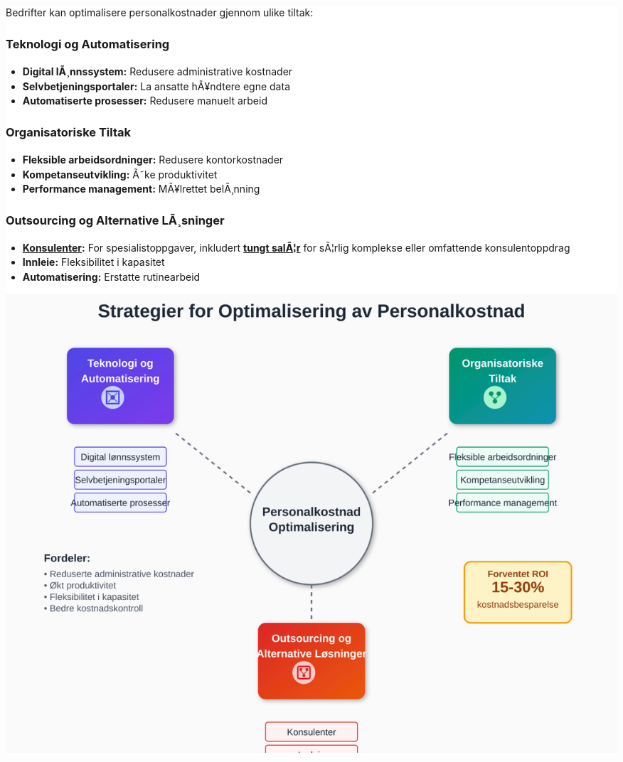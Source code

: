 Bedrifter kan optimalisere personalkostnader gjennom ulike tiltak:

### Teknologi og Automatisering

* **Digital lÃ¸nnssystem:** Redusere administrative kostnader
* **Selvbetjeningsportaler:** La ansatte hÃ¥ndtere egne data
* **Automatiserte prosesser:** Redusere manuelt arbeid

### Organisatoriske Tiltak

* **Fleksible arbeidsordninger:** Redusere kontorkostnader
* **Kompetanseutvikling:** Ã˜ke produktivitet
* **Performance management:** MÃ¥lrettet belÃ¸nning

### Outsourcing og Alternative LÃ¸sninger

* **[Konsulenter](/blogs/regnskap/hva-er-konsulenthonorar "Hva er Konsulenthonorar? RegnskapsfÃ¸ring og Skattemessig Behandling"):** For spesialistoppgaver, inkludert **[tungt salÃ¦r](/blogs/regnskap/hva-er-tungt-salaer "Hva er Tungt SalÃ¦r? Guide til Betydelige Honorarer og Vederlag")** for sÃ¦rlig komplekse eller omfattende konsulentoppdrag
* **Innleie:** Fleksibilitet i kapasitet
* **Automatisering:** Erstatte rutinearbeid

![Personalkostnad optimalisering strategier](personalkostnad-optimalisering-strategier.svg)
